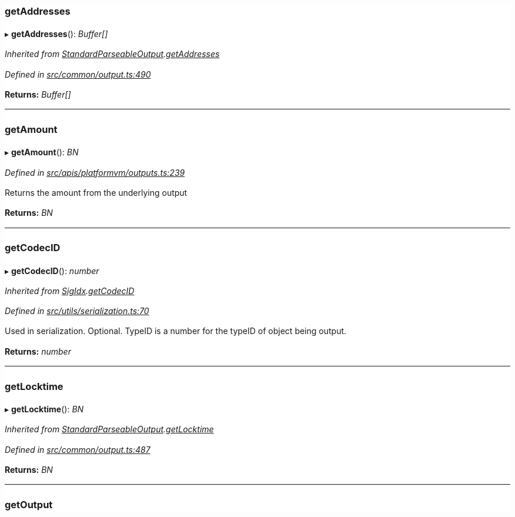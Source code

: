 ###  getAddresses

▸ **getAddresses**(): *Buffer[]*

*Inherited from [StandardParseableOutput](common_output.standardparseableoutput.md).[getAddresses](common_output.standardparseableoutput.md#getaddresses)*

*Defined in [src/common/output.ts:490](https://github.com/chain4travel/caminojs/blob/ac57b5af/src/common/output.ts#L490)*

**Returns:** *Buffer[]*

___

###  getAmount

▸ **getAmount**(): *BN*

*Defined in [src/apis/platformvm/outputs.ts:239](https://github.com/chain4travel/caminojs/blob/ac57b5af/src/apis/platformvm/outputs.ts#L239)*

Returns the amount from the underlying output

**Returns:** *BN*

___

###  getCodecID

▸ **getCodecID**(): *number*

*Inherited from [SigIdx](common_signature.sigidx.md).[getCodecID](common_signature.sigidx.md#getcodecid)*

*Defined in [src/utils/serialization.ts:70](https://github.com/chain4travel/caminojs/blob/ac57b5af/src/utils/serialization.ts#L70)*

Used in serialization. Optional. TypeID is a number for the typeID of object being output.

**Returns:** *number*

___

###  getLocktime

▸ **getLocktime**(): *BN*

*Inherited from [StandardParseableOutput](common_output.standardparseableoutput.md).[getLocktime](common_output.standardparseableoutput.md#getlocktime)*

*Defined in [src/common/output.ts:487](https://github.com/chain4travel/caminojs/blob/ac57b5af/src/common/output.ts#L487)*

**Returns:** *BN*

___

###  getOutput
